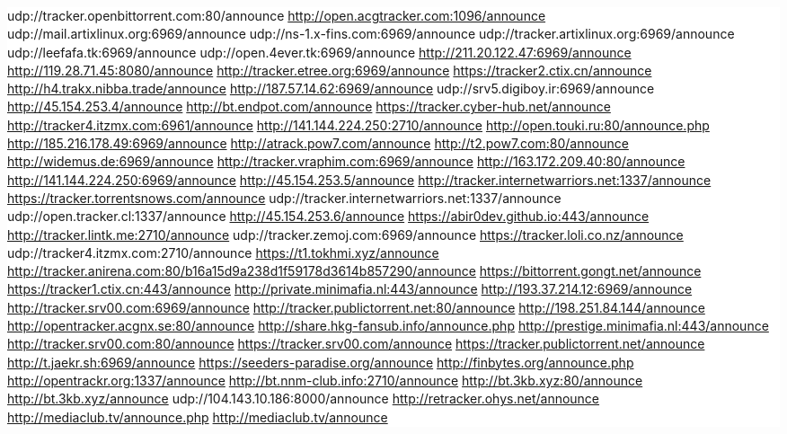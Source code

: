udp://tracker.openbittorrent.com:80/announce
http://open.acgtracker.com:1096/announce
udp://mail.artixlinux.org:6969/announce
udp://ns-1.x-fins.com:6969/announce
udp://tracker.artixlinux.org:6969/announce
udp://leefafa.tk:6969/announce
udp://open.4ever.tk:6969/announce
http://211.20.122.47:6969/announce
http://119.28.71.45:8080/announce
http://tracker.etree.org:6969/announce
https://tracker2.ctix.cn/announce
http://h4.trakx.nibba.trade/announce
http://187.57.14.62:6969/announce
udp://srv5.digiboy.ir:6969/announce
http://45.154.253.4/announce
http://bt.endpot.com/announce
https://tracker.cyber-hub.net/announce
http://tracker4.itzmx.com:6961/announce
http://141.144.224.250:2710/announce
http://open.touki.ru:80/announce.php
http://185.216.178.49:6969/announce
http://atrack.pow7.com/announce
http://t2.pow7.com:80/announce
http://widemus.de:6969/announce
http://tracker.vraphim.com:6969/announce
http://163.172.209.40:80/announce
http://141.144.224.250:6969/announce
http://45.154.253.5/announce
http://tracker.internetwarriors.net:1337/announce
https://tracker.torrentsnows.com/announce
udp://tracker.internetwarriors.net:1337/announce
udp://open.tracker.cl:1337/announce
http://45.154.253.6/announce
https://abir0dev.github.io:443/announce
http://tracker.lintk.me:2710/announce
udp://tracker.zemoj.com:6969/announce
https://tracker.loli.co.nz/announce
udp://tracker4.itzmx.com:2710/announce
https://t1.tokhmi.xyz/announce
http://tracker.anirena.com:80/b16a15d9a238d1f59178d3614b857290/announce
https://bittorrent.gongt.net/announce
https://tracker1.ctix.cn:443/announce
http://private.minimafia.nl:443/announce
http://193.37.214.12:6969/announce
http://tracker.srv00.com:6969/announce
http://tracker.publictorrent.net:80/announce
http://198.251.84.144/announce
http://opentracker.acgnx.se:80/announce
http://share.hkg-fansub.info/announce.php
http://prestige.minimafia.nl:443/announce
http://tracker.srv00.com:80/announce
https://tracker.srv00.com/announce
https://tracker.publictorrent.net/announce
http://t.jaekr.sh:6969/announce
https://seeders-paradise.org/announce
http://finbytes.org/announce.php
http://opentrackr.org:1337/announce
http://bt.nnm-club.info:2710/announce
http://bt.3kb.xyz:80/announce
http://bt.3kb.xyz/announce
udp://104.143.10.186:8000/announce
http://retracker.ohys.net/announce
http://mediaclub.tv/announce.php
http://mediaclub.tv/announce